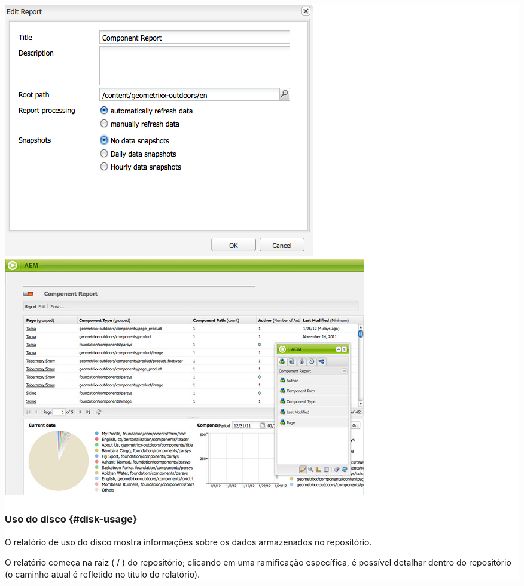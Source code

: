 ![reportcomponent](assets/reportcomponent.png) ![reportcompentall](assets/reportcompentall.png)

### Uso do disco {#disk-usage}

O relatório de uso do disco mostra informações sobre os dados armazenados no repositório.

O relatório começa na raiz ( / ) do repositório; clicando em uma ramificação específica, é possível detalhar dentro do repositório (o caminho atual é refletido no título do relatório).
